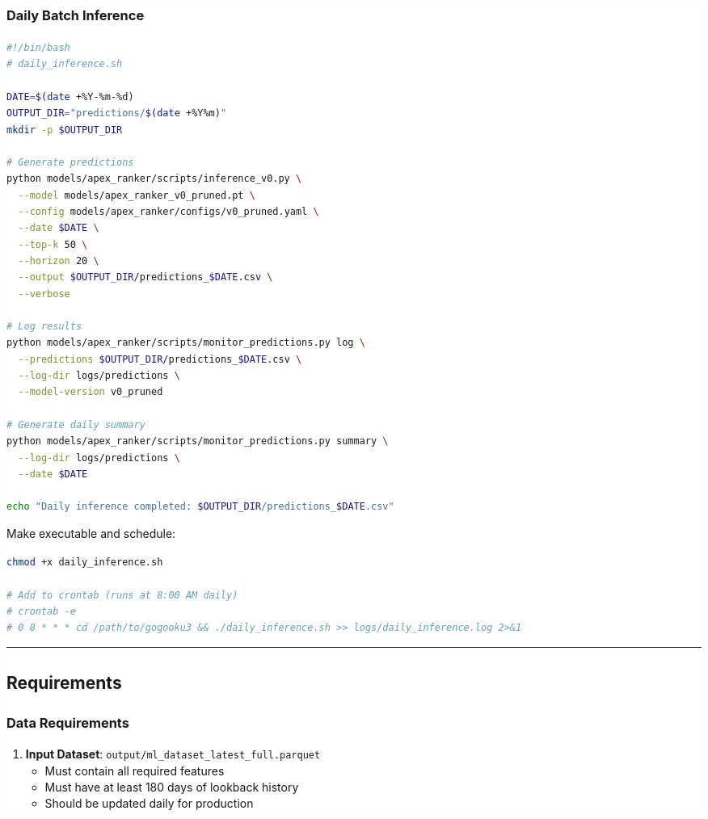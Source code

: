 ### Daily Batch Inference

```bash
#!/bin/bash
# daily_inference.sh

DATE=$(date +%Y-%m-%d)
OUTPUT_DIR="predictions/$(date +%Y%m)"
mkdir -p $OUTPUT_DIR

# Generate predictions
python models/apex_ranker/scripts/inference_v0.py \
  --model models/apex_ranker_v0_pruned.pt \
  --config models/apex_ranker/configs/v0_pruned.yaml \
  --date $DATE \
  --top-k 50 \
  --horizon 20 \
  --output $OUTPUT_DIR/predictions_$DATE.csv \
  --verbose

# Log results
python models/apex_ranker/scripts/monitor_predictions.py log \
  --predictions $OUTPUT_DIR/predictions_$DATE.csv \
  --log-dir logs/predictions \
  --model-version v0_pruned

# Generate daily summary
python models/apex_ranker/scripts/monitor_predictions.py summary \
  --log-dir logs/predictions \
  --date $DATE

echo "Daily inference completed: $OUTPUT_DIR/predictions_$DATE.csv"
```

Make executable and schedule:
```bash
chmod +x daily_inference.sh

# Add to crontab (runs at 8:00 AM daily)
# crontab -e
# 0 8 * * * cd /path/to/gogooku3 && ./daily_inference.sh >> logs/daily_inference.log 2>&1
```

---

## Requirements

### Data Requirements

1. **Input Dataset**: `output/ml_dataset_latest_full.parquet`
   - Must contain all required features
   - Must have at least 180 days of lookback history
   - Should be updated daily for production
